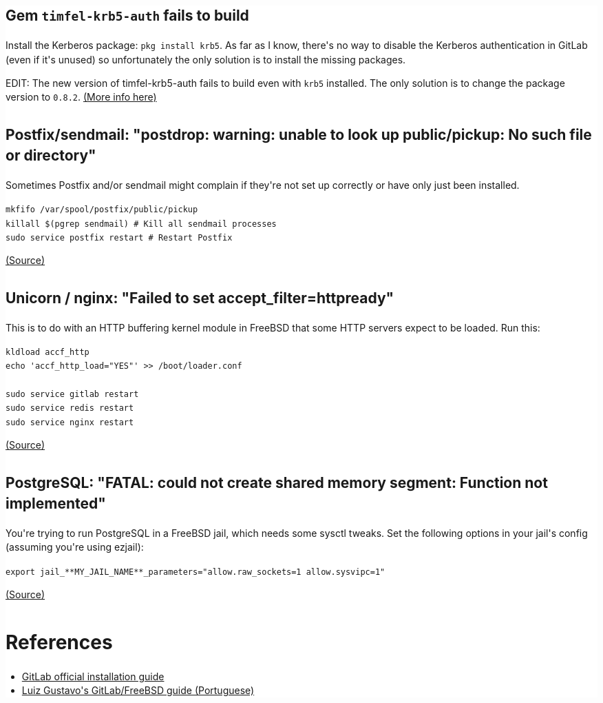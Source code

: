 
Gem `timfel-krb5-auth` fails to build
-------------------------------------

Install the Kerberos package: `pkg install krb5`. As far as I know, there's no
way to disable the Kerberos authentication in GitLab (even if it's unused) so
unfortunately the only solution is to install the missing packages.

EDIT: The new version of timfel-krb5-auth fails to build even with `krb5` installed. The only solution is to change the package version to `0.8.2`. [(More info here)](https://github.com/gitlabhq/gitlabhq/issues/8478#issuecomment-71328552)


Postfix/sendmail: "postdrop: warning: unable to look up public/pickup: No such file or directory"
-------------------------------------------------------------------------------------------------

Sometimes Postfix and/or sendmail might complain if they're not set up
correctly or have only just been installed.

```
mkfifo /var/spool/postfix/public/pickup
killall $(pgrep sendmail) # Kill all sendmail processes
sudo service postfix restart # Restart Postfix
```
[(Source)](http://www.databasically.com/2009/12/02/ubuntu-postfix-error-postdrop-warning-unable-to-look-up-publicpickup-no-such-file-or-directory/)


Unicorn / nginx: "Failed to set accept\_filter=httpready"
---------------------------------------------------------

This is to do with an HTTP buffering kernel module in FreeBSD that some HTTP
servers expect to be loaded. Run this:
```
kldload accf_http
echo 'accf_http_load="YES"' >> /boot/loader.conf

sudo service gitlab restart
sudo service redis restart
sudo service nginx restart
```
[(Source)](http://www.cyberciti.biz/faq/failed-to-enable-the-httpready-accept-filter/)

PostgreSQL: "FATAL: could not create shared memory segment: Function not implemented"
-------------------------------------------------------------------------------------

You're trying to run PostgreSQL in a FreeBSD jail, which needs some sysctl tweaks. Set the following options in your jail's config (assuming you're using ezjail):
```
export jail_**MY_JAIL_NAME**_parameters="allow.raw_sockets=1 allow.sysvipc=1"
```
[(Source)](https://dan.langille.org/2013/07/09/fatal-could-not-create-shared-memory-segment-function-not-implemented/)

References
==========

* [GitLab official installation guide](https://github.com/gitlabhq/gitlabhq/blob/7-6-stable/doc/install/installation.md)
* [Luiz Gustavo's GitLab/FreeBSD guide (Portuguese)](http://www.luizgustavo.pro.br/blog/2014/08/21/instalacao-gitlab-no-freebsd/)
